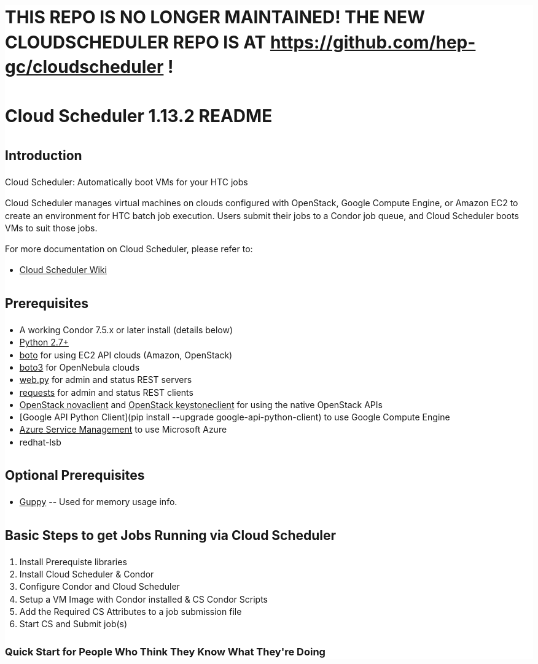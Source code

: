 # THIS REPO IS NO LONGER MAINTAINED!  THE NEW CLOUDSCHEDULER REPO IS AT https://github.com/hep-gc/cloudscheduler !



# Cloud Scheduler 1.13.2 README

## Introduction
Cloud Scheduler: Automatically boot VMs for your HTC jobs

Cloud Scheduler manages virtual machines on clouds configured with OpenStack,
Google Compute Engine, or Amazon EC2 to create an environment for HTC batch job execution.
Users submit their jobs to a Condor job queue, and Cloud Scheduler boots VMs to
suit those jobs. 

For more documentation on Cloud Scheduler, please refer to:

-  [Cloud Scheduler Wiki](http://wiki.github.com/hep-gc/cloud-scheduler)

## Prerequisites

* A working Condor 7.5.x or later install (details below)
* [Python 2.7+](http://www.python.org/)
* [boto](https://github.com/boto/boto) for using EC2 API clouds (Amazon, OpenStack)
* [boto3](https://github.com/boto/boto3) for OpenNebula clouds
* [web.py](http://webpy.org/) for admin and status REST servers
* [requests](https://github.com/kennethreitz/requests) for admin and status REST clients
* [OpenStack novaclient](https://pypi.python.org/pypi/python-novaclient/) and [OpenStack keystoneclient](https://pypi.python.org/pypi/python-keystoneclient/) for using the native OpenStack APIs
* [Google API Python Client](pip install --upgrade google-api-python-client) to use Google Compute Engine
* [Azure Service Management](https://pypi.python.org/pypi/azure-servicemanagement-legacy/) to use Microsoft Azure
* redhat-lsb 

## Optional Prerequisites

* [Guppy](http://guppy-pe.sourceforge.net/) -- Used for memory usage info.

## Basic Steps to get Jobs Running via Cloud Scheduler

1. Install Prerequiste libraries
2. Install Cloud Scheduler & Condor
3. Configure Condor and Cloud Scheduler
4. Setup a VM Image with Condor installed & CS Condor Scripts
5. Add the Required CS Attributes to a job submission file
6. Start CS and Submit job(s)

### Quick Start for People Who Think They Know What They're Doing
